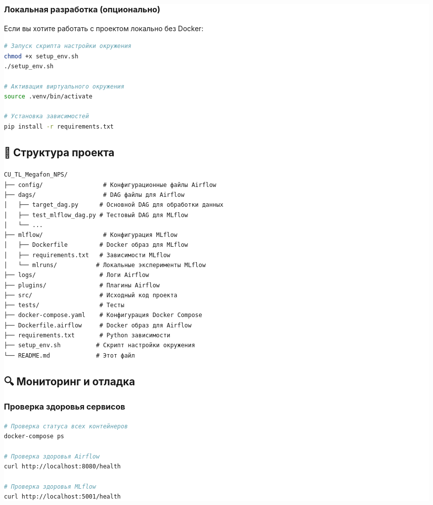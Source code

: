 ### Локальная разработка (опционально)

Если вы хотите работать с проектом локально без Docker:

```bash
# Запуск скрипта настройки окружения
chmod +x setup_env.sh
./setup_env.sh

# Активация виртуального окружения
source .venv/bin/activate

# Установка зависимостей
pip install -r requirements.txt
```

## 📁 Структура проекта

```
CU_TL_Megafon_NPS/
├── config/                 # Конфигурационные файлы Airflow
├── dags/                   # DAG файлы для Airflow
│   ├── target_dag.py      # Основной DAG для обработки данных
│   ├── test_mlflow_dag.py # Тестовый DAG для MLflow
│   └── ...
├── mlflow/                 # Конфигурация MLflow
│   ├── Dockerfile         # Docker образ для MLflow
│   ├── requirements.txt   # Зависимости MLflow
│   └── mlruns/           # Локальные эксперименты MLflow
├── logs/                  # Логи Airflow
├── plugins/               # Плагины Airflow
├── src/                   # Исходный код проекта
├── tests/                 # Тесты
├── docker-compose.yaml    # Конфигурация Docker Compose
├── Dockerfile.airflow     # Docker образ для Airflow
├── requirements.txt       # Python зависимости
├── setup_env.sh          # Скрипт настройки окружения
└── README.md             # Этот файл
```

## 🔍 Мониторинг и отладка

### Проверка здоровья сервисов

```bash
# Проверка статуса всех контейнеров
docker-compose ps

# Проверка здоровья Airflow
curl http://localhost:8080/health

# Проверка здоровья MLflow
curl http://localhost:5001/health
```
